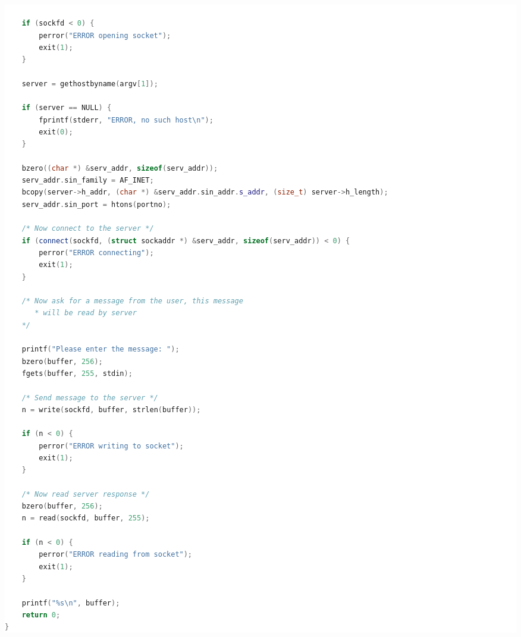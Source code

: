 ```cpp

    if (sockfd < 0) {
        perror("ERROR opening socket");
        exit(1);
    }

    server = gethostbyname(argv[1]);

    if (server == NULL) {
        fprintf(stderr, "ERROR, no such host\n");
        exit(0);
    }

    bzero((char *) &serv_addr, sizeof(serv_addr));
    serv_addr.sin_family = AF_INET;
    bcopy(server->h_addr, (char *) &serv_addr.sin_addr.s_addr, (size_t) server->h_length);
    serv_addr.sin_port = htons(portno);

    /* Now connect to the server */
    if (connect(sockfd, (struct sockaddr *) &serv_addr, sizeof(serv_addr)) < 0) {
        perror("ERROR connecting");
        exit(1);
    }

    /* Now ask for a message from the user, this message
       * will be read by server
    */

    printf("Please enter the message: ");
    bzero(buffer, 256);
    fgets(buffer, 255, stdin);

    /* Send message to the server */
    n = write(sockfd, buffer, strlen(buffer));

    if (n < 0) {
        perror("ERROR writing to socket");
        exit(1);
    }

    /* Now read server response */
    bzero(buffer, 256);
    n = read(sockfd, buffer, 255);

    if (n < 0) {
        perror("ERROR reading from socket");
        exit(1);
    }

    printf("%s\n", buffer);
    return 0;
}
```
